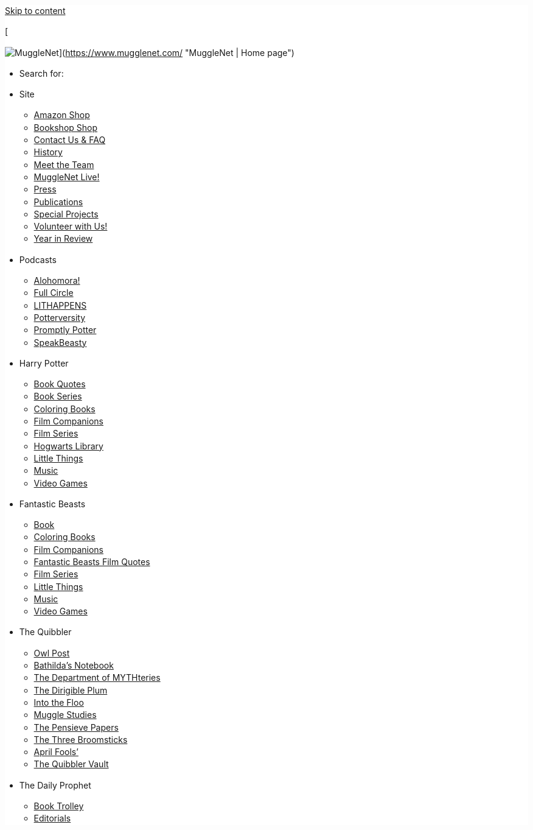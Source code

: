 [Skip to content](#content)

[![MuggleNet](data:image/gif;base64,R0lGODlhAQABAAAAACH5BAEKAAEALAAAAAABAAEAAAICTAEAOw==)

![MuggleNet](https://assets.mugglenet.com/wp-content/uploads/2019/07/MN-Wordmark-dark-BG-RGB.png)](https://www.mugglenet.com/ "MuggleNet | Home page")

* Search for:  
    

* Site
    * [Amazon Shop](https://www.amazon.com/shop/mugglenet)
    * [Bookshop Shop](https://bookshop.org/shop/MuggleNet)
    * [Contact Us & FAQ](https://www.mugglenet.com/site/contact-us-faq/)
    * [History](https://www.mugglenet.com/site/history/)
    * [Meet the Team](https://www.mugglenet.com/site/meet-the-team/)
    * [MuggleNet Live!](https://www.mugglenet.com/site/mugglenet-live/)
    * [Press](https://www.mugglenet.com/site/press/)
    * [Publications](https://www.mugglenet.com/site/publications/)
    * [Special Projects](https://www.mugglenet.com/site/special-projects/)
    * [Volunteer with Us!](https://www.mugglenet.com/site/volunteer/)
    * [Year in Review](https://www.mugglenet.com/site/year-in-review/)
* Podcasts
    * [Alohomora!](http://alohomorapodcast.com/)
    * [Full Circle](https://alohomorapodcast.com/full-circle/)
    * [LITHAPPENS](https://www.mugglenet.com/podcasts/lithappens/)
    * [Potterversity](https://www.mugglenet.com/podcasts/potterversity/)
    * [Promptly Potter](https://www.mugglenet.com/podcasts/promptly-potter/)
    * [SpeakBeasty](https://speakbeasty.com/)
* Harry Potter
    * [Book Quotes](https://www.mugglenet.com/harry-potter/quotes-harry-potter/)
    * [Book Series](https://www.mugglenet.com/harry-potter/harry-potter-series/)
    * [Coloring Books](https://www.mugglenet.com/harry-potter/harry-potter-coloring-books/)
    * [Film Companions](https://www.mugglenet.com/harry-potter/film-companion-books-harry-potter/)
    * [Film Series](https://www.mugglenet.com/harry-potter/harry-potter-films/)
    * [Hogwarts Library](https://www.mugglenet.com/harry-potter/the-hogwarts-library/)
    * [Little Things](https://www.mugglenet.com/harry-potter/little-things-harry-potter/)
    * [Music](https://www.mugglenet.com/harry-potter/music-harry-potter/)
    * [Video Games](https://www.mugglenet.com/harry-potter/video-games-harry-potter/)
* Fantastic Beasts
    * [Book](https://www.mugglenet.com/harry-potter/the-hogwarts-library/fantastic-beasts-and-where-to-find-them-book/)
    * [Coloring Books](https://www.mugglenet.com/fantastic-beasts/fantastic-beasts-coloring-books/)
    * [Film Companions](https://www.mugglenet.com/fantastic-beasts/film-companion-books-fantastic-beasts/)
    * [Fantastic Beasts Film Quotes](https://www.mugglenet.com/fantastic-beasts/quotes-fantastic-beasts/)
    * [Film Series](https://www.mugglenet.com/fantastic-beasts/fantastic-beasts-films/)
    * [Little Things](https://www.mugglenet.com/fantastic-beasts/little-things-fantastic-beasts/)
    * [Music](https://www.mugglenet.com/fantastic-beasts/music-fantastic-beasts/)
    * [Video Games](https://www.mugglenet.com/fantastic-beasts/video-games-fantastic-beasts/)
* The Quibbler
    * [Owl Post](https://www.mugglenet.com/the-quibbler/owl-post/)
    * [Bathilda’s Notebook](https://www.mugglenet.com/the-quibbler/bathildas-notebook/)
    * [The Department of MYTHteries](https://www.mugglenet.com/the-quibbler/the-department-of-mythteries/)
    * [The Dirigible Plum](https://www.mugglenet.com/the-quibbler/the-dirigible-plum/)
    * [Into the Floo](https://www.mugglenet.com/the-quibbler/into-the-floo/)
    * [Muggle Studies](https://www.mugglenet.com/the-quibbler/muggle-studies/)
    * [The Pensieve Papers](https://www.mugglenet.com/the-quibbler/the-pensieve-papers/)
    * [The Three Broomsticks](https://www.mugglenet.com/the-quibbler/the-three-broomsticks/)
    * [April Fools’](https://www.mugglenet.com/the-quibbler/april-fools/)
    * [The Quibbler Vault](https://www.mugglenet.com/the-quibbler/the-quibbler-vault/)
* The Daily Prophet
    * [Book Trolley](http://blog.mugglenet.com/)
    * [Editorials](https://www.mugglenet.com/category/the-daily-prophet/editorials/)